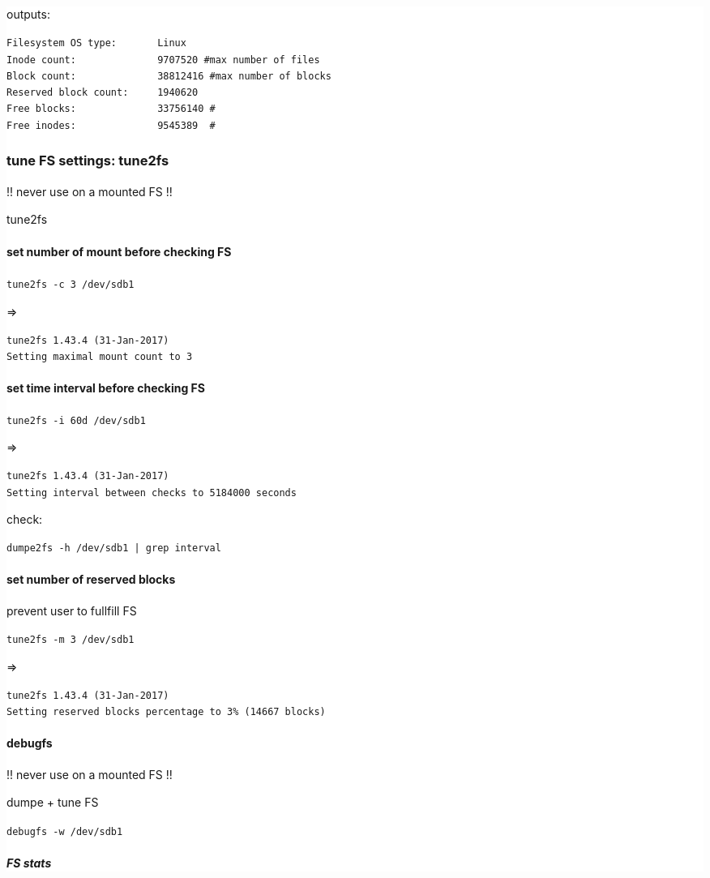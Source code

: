  outputs:

    Filesystem OS type:       Linux
    Inode count:              9707520 #max number of files
    Block count:              38812416 #max number of blocks
    Reserved block count:     1940620
    Free blocks:              33756140 #
    Free inodes:              9545389  #

### tune FS settings: tune2fs

!! never use on a mounted FS !!

tune2fs

#### set number of mount before checking FS

    tune2fs -c 3 /dev/sdb1

=>

    tune2fs 1.43.4 (31-Jan-2017)
    Setting maximal mount count to 3

#### set time interval before checking FS

    tune2fs -i 60d /dev/sdb1
    
=>


    tune2fs 1.43.4 (31-Jan-2017)
    Setting interval between checks to 5184000 seconds


check:

    dumpe2fs -h /dev/sdb1 | grep interval

#### set number of reserved blocks

prevent user to fullfill FS

    tune2fs -m 3 /dev/sdb1

=>    

    tune2fs 1.43.4 (31-Jan-2017)
    Setting reserved blocks percentage to 3% (14667 blocks)



#### debugfs

!! never use on a mounted FS !!

dumpe + tune FS

    debugfs -w /dev/sdb1

##### FS stats
